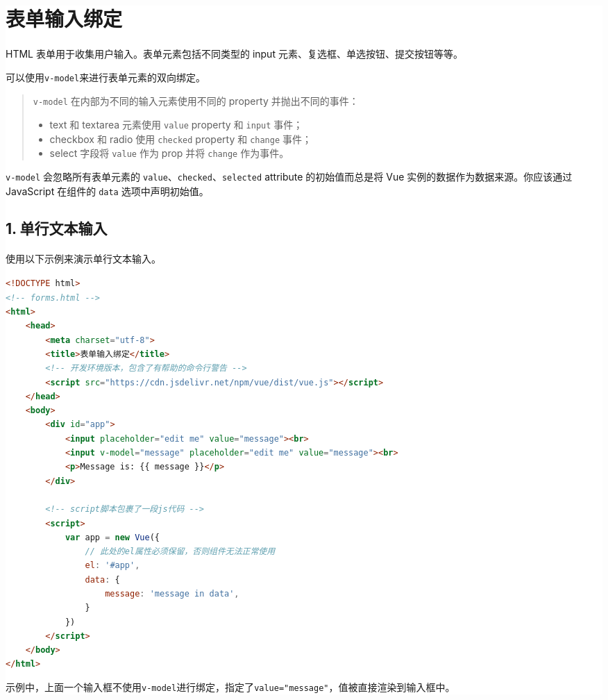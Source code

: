 # 表单输入绑定

HTML 表单用于收集用户输入。表单元素包括不同类型的 input 元素、复选框、单选按钮、提交按钮等等。

可以使用`v-model`来进行表单元素的双向绑定。

> `v-model` 在内部为不同的输入元素使用不同的 property 并抛出不同的事件：
>
> - text 和 textarea 元素使用 `value` property 和 `input` 事件；
> - checkbox 和 radio 使用 `checked` property 和 `change` 事件；
> - select 字段将 `value` 作为 prop 并将 `change` 作为事件。

`v-model` 会忽略所有表单元素的 `value`、`checked`、`selected` attribute 的初始值而总是将 Vue 实例的数据作为数据来源。你应该通过 JavaScript 在组件的 `data` 选项中声明初始值。

## 1. 单行文本输入

使用以下示例来演示单行文本输入。

```html
<!DOCTYPE html>
<!-- forms.html -->
<html>
    <head>
        <meta charset="utf-8">
        <title>表单输入绑定</title>
        <!-- 开发环境版本，包含了有帮助的命令行警告 -->
        <script src="https://cdn.jsdelivr.net/npm/vue/dist/vue.js"></script>
    </head>
    <body>
        <div id="app">
            <input placeholder="edit me" value="message"><br>
            <input v-model="message" placeholder="edit me" value="message"><br>
            <p>Message is: {{ message }}</p>
        </div>

        <!-- script脚本包裹了一段js代码 -->
        <script>
            var app = new Vue({
                // 此处的el属性必须保留，否则组件无法正常使用
                el: '#app',
                data: {
                    message: 'message in data',
                }    
            })
        </script>
    </body>
</html>

```

示例中，上面一个输入框不使用`v-model`进行绑定，指定了`value="message"`，值被直接渲染到输入框中。

